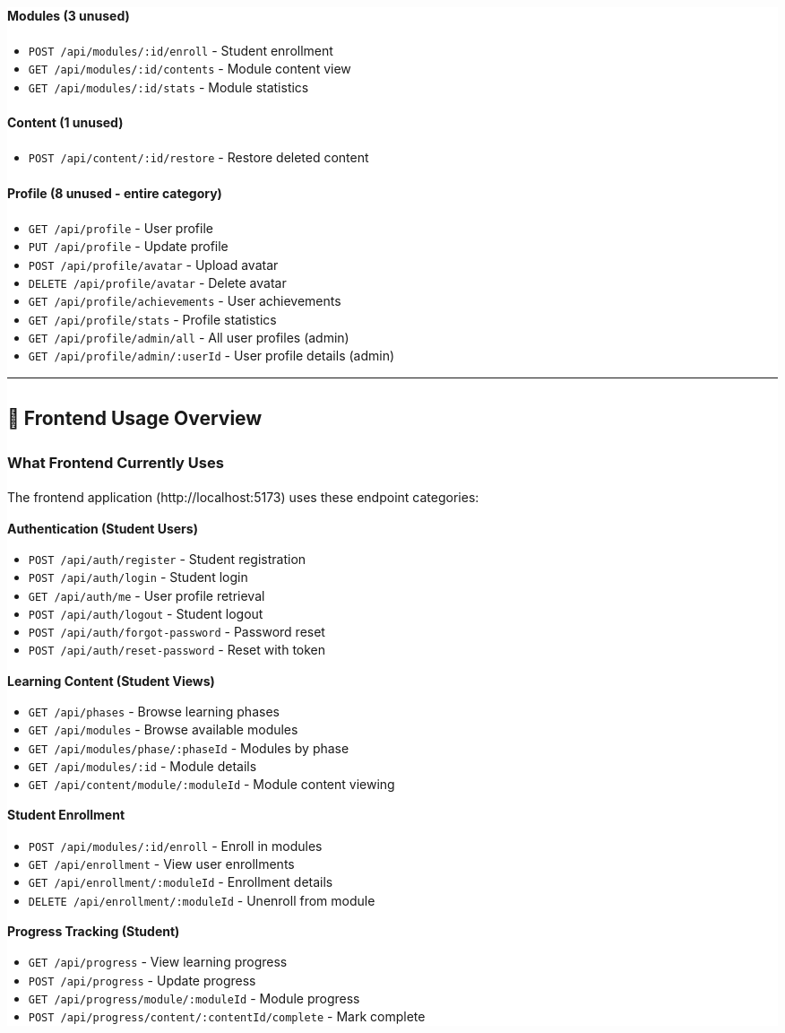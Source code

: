 #### Modules (3 unused)

- `POST /api/modules/:id/enroll` - Student enrollment
- `GET /api/modules/:id/contents` - Module content view
- `GET /api/modules/:id/stats` - Module statistics

#### Content (1 unused)

- `POST /api/content/:id/restore` - Restore deleted content

#### Profile (8 unused - entire category)

- `GET /api/profile` - User profile
- `PUT /api/profile` - Update profile
- `POST /api/profile/avatar` - Upload avatar
- `DELETE /api/profile/avatar` - Delete avatar
- `GET /api/profile/achievements` - User achievements
- `GET /api/profile/stats` - Profile statistics
- `GET /api/profile/admin/all` - All user profiles (admin)
- `GET /api/profile/admin/:userId` - User profile details (admin)

---

## 🎯 Frontend Usage Overview

### What Frontend Currently Uses

The frontend application (http://localhost:5173) uses these endpoint categories:

**Authentication (Student Users)**

- `POST /api/auth/register` - Student registration
- `POST /api/auth/login` - Student login
- `GET /api/auth/me` - User profile retrieval
- `POST /api/auth/logout` - Student logout
- `POST /api/auth/forgot-password` - Password reset
- `POST /api/auth/reset-password` - Reset with token

**Learning Content (Student Views)**

- `GET /api/phases` - Browse learning phases
- `GET /api/modules` - Browse available modules
- `GET /api/modules/phase/:phaseId` - Modules by phase
- `GET /api/modules/:id` - Module details
- `GET /api/content/module/:moduleId` - Module content viewing

**Student Enrollment**

- `POST /api/modules/:id/enroll` - Enroll in modules
- `GET /api/enrollment` - View user enrollments
- `GET /api/enrollment/:moduleId` - Enrollment details
- `DELETE /api/enrollment/:moduleId` - Unenroll from module

**Progress Tracking (Student)**

- `GET /api/progress` - View learning progress
- `POST /api/progress` - Update progress
- `GET /api/progress/module/:moduleId` - Module progress
- `POST /api/progress/content/:contentId/complete` - Mark complete
